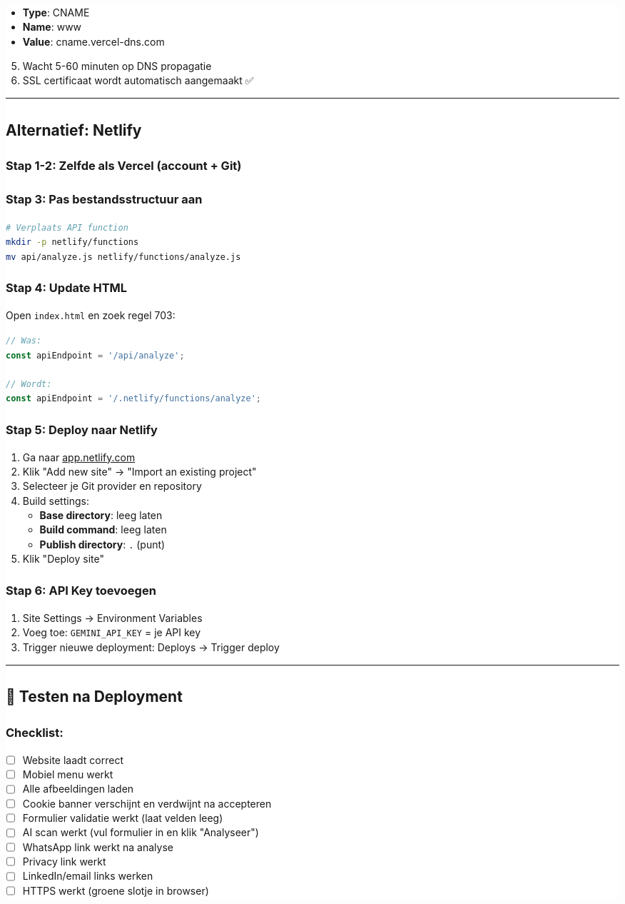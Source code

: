    - **Type**: CNAME
   - **Name**: www
   - **Value**: cname.vercel-dns.com

5. Wacht 5-60 minuten op DNS propagatie
6. SSL certificaat wordt automatisch aangemaakt ✅

---

## Alternatief: Netlify

### Stap 1-2: Zelfde als Vercel (account + Git)

### Stap 3: Pas bestandsstructuur aan
```bash
# Verplaats API function
mkdir -p netlify/functions
mv api/analyze.js netlify/functions/analyze.js
```

### Stap 4: Update HTML
Open `index.html` en zoek regel 703:
```javascript
// Was:
const apiEndpoint = '/api/analyze';

// Wordt:
const apiEndpoint = '/.netlify/functions/analyze';
```

### Stap 5: Deploy naar Netlify
1. Ga naar [app.netlify.com](https://app.netlify.com)
2. Klik "Add new site" → "Import an existing project"
3. Selecteer je Git provider en repository
4. Build settings:
   - **Base directory**: leeg laten
   - **Build command**: leeg laten
   - **Publish directory**: `.` (punt)
5. Klik "Deploy site"

### Stap 6: API Key toevoegen
1. Site Settings → Environment Variables
2. Voeg toe: `GEMINI_API_KEY` = je API key
3. Trigger nieuwe deployment: Deploys → Trigger deploy

---

## 🧪 Testen na Deployment

### Checklist:
- [ ] Website laadt correct
- [ ] Mobiel menu werkt
- [ ] Alle afbeeldingen laden
- [ ] Cookie banner verschijnt en verdwijnt na accepteren
- [ ] Formulier validatie werkt (laat velden leeg)
- [ ] AI scan werkt (vul formulier in en klik "Analyseer")
- [ ] WhatsApp link werkt na analyse
- [ ] Privacy link werkt
- [ ] LinkedIn/email links werken
- [ ] HTTPS werkt (groene slotje in browser)
